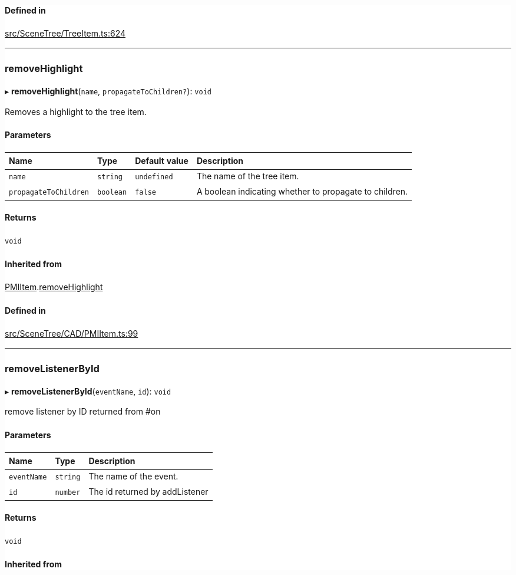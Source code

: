 #### Defined in

[src/SceneTree/TreeItem.ts:624](https://github.com/ZeaInc/zea-engine/blob/a1fd0b47a/src/SceneTree/TreeItem.ts#L624)

___

### removeHighlight

▸ **removeHighlight**(`name`, `propagateToChildren?`): `void`

Removes a highlight to the tree item.

#### Parameters

| Name | Type | Default value | Description |
| :------ | :------ | :------ | :------ |
| `name` | `string` | `undefined` | The name of the tree item. |
| `propagateToChildren` | `boolean` | `false` | A boolean indicating whether to propagate to children. |

#### Returns

`void`

#### Inherited from

[PMIItem](SceneTree_CAD_PMIItem.PMIItem).[removeHighlight](SceneTree_CAD_PMIItem.PMIItem#removehighlight)

#### Defined in

[src/SceneTree/CAD/PMIItem.ts:99](https://github.com/ZeaInc/zea-engine/blob/a1fd0b47a/src/SceneTree/CAD/PMIItem.ts#L99)

___

### removeListenerById

▸ **removeListenerById**(`eventName`, `id`): `void`

remove listener by ID returned from #on

#### Parameters

| Name | Type | Description |
| :------ | :------ | :------ |
| `eventName` | `string` | The name of the event. |
| `id` | `number` | The id returned by addListener |

#### Returns

`void`

#### Inherited from
